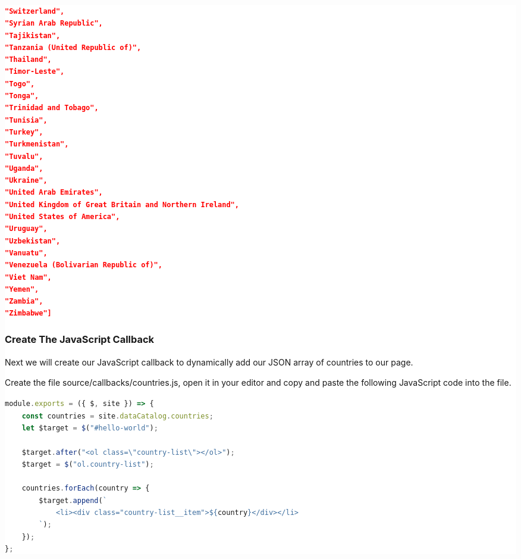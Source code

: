 ```json
"Switzerland",
"Syrian Arab Republic",
"Tajikistan",
"Tanzania (United Republic of)",
"Thailand",
"Timor-Leste",
"Togo",
"Tonga",
"Trinidad and Tobago",
"Tunisia",
"Turkey",
"Turkmenistan",
"Tuvalu",
"Uganda",
"Ukraine",
"United Arab Emirates",
"United Kingdom of Great Britain and Northern Ireland",
"United States of America",
"Uruguay",
"Uzbekistan",
"Vanuatu",
"Venezuela (Bolivarian Republic of)",
"Viet Nam",
"Yemen",
"Zambia",
"Zimbabwe"]
```

### Create The JavaScript Callback

Next we will create our JavaScript callback to dynamically add our JSON array of countries to our page.

Create the file source/callbacks/countries.js, open it in your editor and copy and paste the following JavaScript code
into the file.

```javascript
module.exports = ({ $, site }) => {
    const countries = site.dataCatalog.countries;
    let $target = $("#hello-world");

    $target.after("<ol class=\"country-list\"></ol>");
    $target = $("ol.country-list");

    countries.forEach(country => {
        $target.append(`
            <li><div class="country-list__item">${country}</div></li>
        `);
    });
};
```
